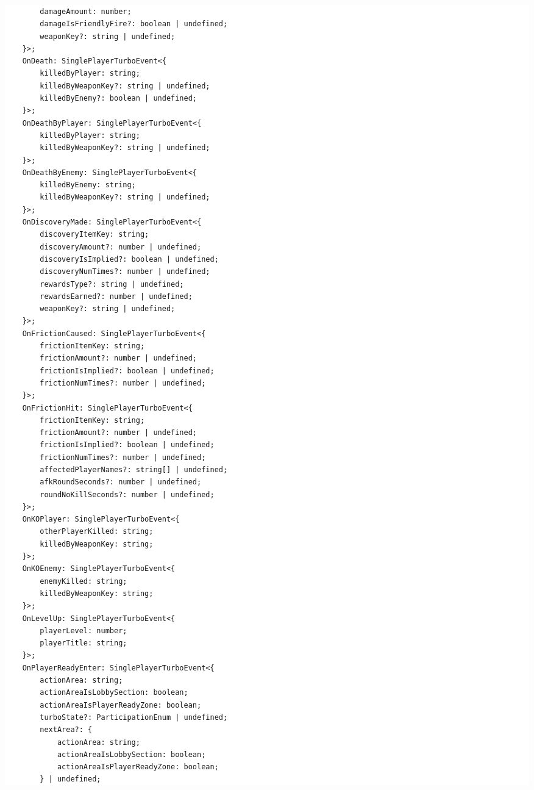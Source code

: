 ```
        damageAmount: number;
        damageIsFriendlyFire?: boolean | undefined;
        weaponKey?: string | undefined;
    }>;
    OnDeath: SinglePlayerTurboEvent<{
        killedByPlayer: string;
        killedByWeaponKey?: string | undefined;
        killedByEnemy?: boolean | undefined;
    }>;
    OnDeathByPlayer: SinglePlayerTurboEvent<{
        killedByPlayer: string;
        killedByWeaponKey?: string | undefined;
    }>;
    OnDeathByEnemy: SinglePlayerTurboEvent<{
        killedByEnemy: string;
        killedByWeaponKey?: string | undefined;
    }>;
    OnDiscoveryMade: SinglePlayerTurboEvent<{
        discoveryItemKey: string;
        discoveryAmount?: number | undefined;
        discoveryIsImplied?: boolean | undefined;
        discoveryNumTimes?: number | undefined;
        rewardsType?: string | undefined;
        rewardsEarned?: number | undefined;
        weaponKey?: string | undefined;
    }>;
    OnFrictionCaused: SinglePlayerTurboEvent<{
        frictionItemKey: string;
        frictionAmount?: number | undefined;
        frictionIsImplied?: boolean | undefined;
        frictionNumTimes?: number | undefined;
    }>;
    OnFrictionHit: SinglePlayerTurboEvent<{
        frictionItemKey: string;
        frictionAmount?: number | undefined;
        frictionIsImplied?: boolean | undefined;
        frictionNumTimes?: number | undefined;
        affectedPlayerNames?: string[] | undefined;
        afkRoundSeconds?: number | undefined;
        roundNoKillSeconds?: number | undefined;
    }>;
    OnKOPlayer: SinglePlayerTurboEvent<{
        otherPlayerKilled: string;
        killedByWeaponKey: string;
    }>;
    OnKOEnemy: SinglePlayerTurboEvent<{
        enemyKilled: string;
        killedByWeaponKey: string;
    }>;
    OnLevelUp: SinglePlayerTurboEvent<{
        playerLevel: number;
        playerTitle: string;
    }>;
    OnPlayerReadyEnter: SinglePlayerTurboEvent<{
        actionArea: string;
        actionAreaIsLobbySection: boolean;
        actionAreaIsPlayerReadyZone: boolean;
        turboState?: ParticipationEnum | undefined;
        nextArea?: {
            actionArea: string;
            actionAreaIsLobbySection: boolean;
            actionAreaIsPlayerReadyZone: boolean;
        } | undefined;
```